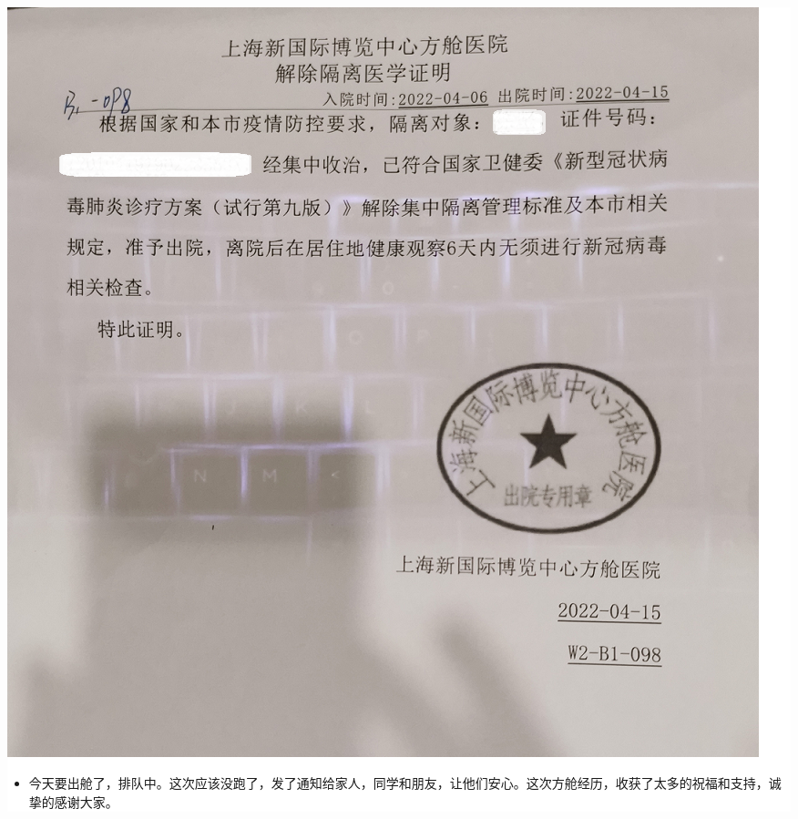   ![image-20220418104337150](images/image-20220418104337150.png)

- 今天要出舱了，排队中。这次应该没跑了，发了通知给家人，同学和朋友，让他们安心。这次方舱经历，收获了太多的祝福和支持，诚挚的感谢大家。
